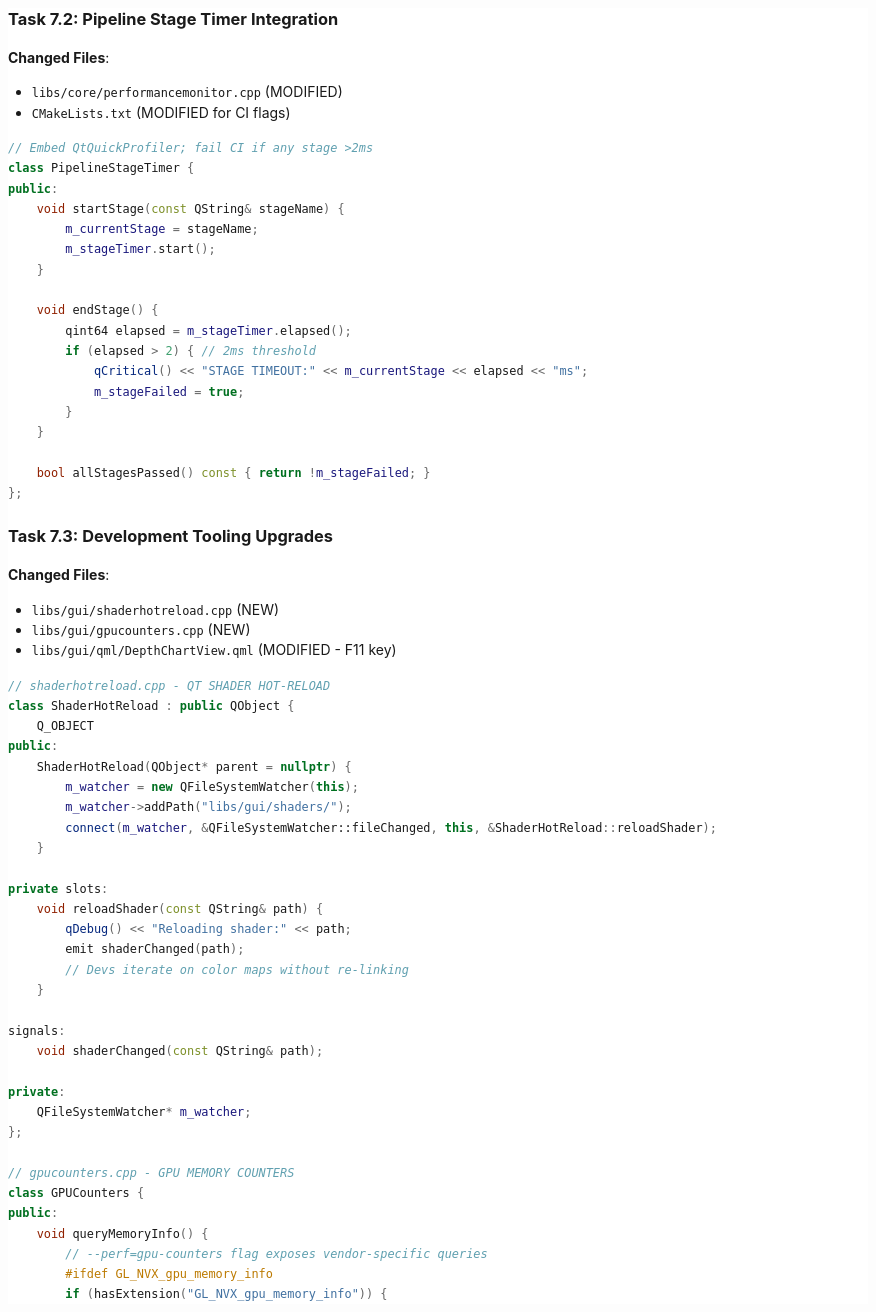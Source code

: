 ### **Task 7.2: Pipeline Stage Timer Integration**
**Changed Files**: 
- `libs/core/performancemonitor.cpp` (MODIFIED)
- `CMakeLists.txt` (MODIFIED for CI flags)

```cpp
// Embed QtQuickProfiler; fail CI if any stage >2ms
class PipelineStageTimer {
public:
    void startStage(const QString& stageName) {
        m_currentStage = stageName;
        m_stageTimer.start();
    }
    
    void endStage() {
        qint64 elapsed = m_stageTimer.elapsed();
        if (elapsed > 2) { // 2ms threshold
            qCritical() << "STAGE TIMEOUT:" << m_currentStage << elapsed << "ms";
            m_stageFailed = true;
        }
    }
    
    bool allStagesPassed() const { return !m_stageFailed; }
};
```

### **Task 7.3: Development Tooling Upgrades**
**Changed Files**: 
- `libs/gui/shaderhotreload.cpp` (NEW)
- `libs/gui/gpucounters.cpp` (NEW)
- `libs/gui/qml/DepthChartView.qml` (MODIFIED - F11 key)

```cpp
// shaderhotreload.cpp - QT SHADER HOT-RELOAD
class ShaderHotReload : public QObject {
    Q_OBJECT
public:
    ShaderHotReload(QObject* parent = nullptr) {
        m_watcher = new QFileSystemWatcher(this);
        m_watcher->addPath("libs/gui/shaders/");
        connect(m_watcher, &QFileSystemWatcher::fileChanged, this, &ShaderHotReload::reloadShader);
    }

private slots:
    void reloadShader(const QString& path) {
        qDebug() << "Reloading shader:" << path;
        emit shaderChanged(path);
        // Devs iterate on color maps without re-linking
    }

signals:
    void shaderChanged(const QString& path);

private:
    QFileSystemWatcher* m_watcher;
};

// gpucounters.cpp - GPU MEMORY COUNTERS
class GPUCounters {
public:
    void queryMemoryInfo() {
        // --perf=gpu-counters flag exposes vendor-specific queries
        #ifdef GL_NVX_gpu_memory_info
        if (hasExtension("GL_NVX_gpu_memory_info")) {
```